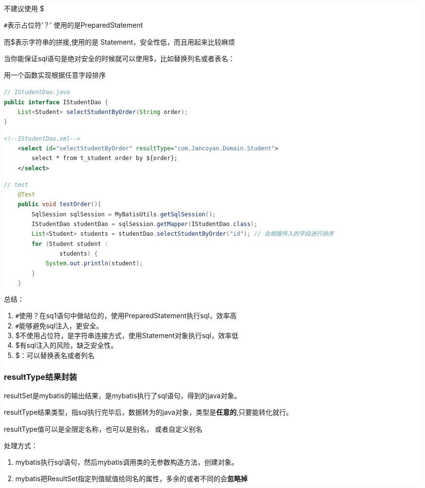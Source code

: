 不建议使用  $

`#`表示占位符‘？’ 使用的是PreparedStatement

而$表示字符串的拼接,使用的是 Statement，安全性低，而且用起来比较麻烦

当你能保证sql语句是绝对安全的时候就可以使用$，比如替换列名或者表名：

用一个函数实现根据任意字段排序

```java
// IStudentDao.java
public interface IStudentDao {
    List<Student> selectStudentByOrder(String order);
}
```

```xml
<!--IStudentDao.xml-->
    <select id="selectStudentByOrder" resultType="com.Jancoyan.Domain.Student">
        select * from t_student order by ${order};
    </select>
```

```java
// test
    @Test
    public void testOrder(){
        SqlSession sqlSession = MyBatisUtils.getSqlSession();
        IStudentDao studentDao = sqlSession.getMapper(IStudentDao.class);
        List<Student> students = studentDao.selectStudentByOrder("id"); // 会根据传入的字段进行排序
        for (Student student :
                students) {
            System.out.println(student);
        }
    }
```

总结：

1. `#`使用？在sq1语句中做站位的，使用PreparedStatement执行sql，效率高
2. `#`能够避免sql注入，更安全。
3. $不使用占位符，是字符串连接方式，使用Statement对象执行sql，效率低
4. $有sql注入的风险，缺乏安全性。
5. $：可以替换表名或者列名

### resultType结果封装

resultSet是mybatis的输出结果，是mybatis执行了sql语句，得到的java对象。

resultType结果类型，指sql执行完毕后，数据转为的java对象，类型是**任意的**,只要能转化就行。

resultType值可以是全限定名称，也可以是别名， 或者自定义别名

处理方式：

1. mybatis执行sql语句，然后mybatis调用类的无参数构造方法，创建对象。

2. mybatis把ResultSet指定列值赋值给同名的属性，多余的或者不同的会**忽略掉**
